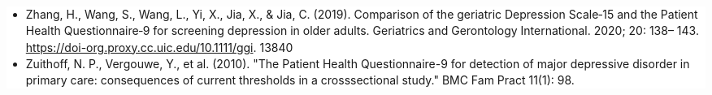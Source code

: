 *   Zhang, H., Wang, S., Wang, L., Yi, X., Jia, X., & Jia, C. (2019). Comparison of the geriatric Depression Scale‐15 and the Patient Health Questionnaire‐9 for screening depression in older adults. Geriatrics and Gerontology International. 2020; 20: 138– 143. https://doi-org.proxy.cc.uic.edu/10.1111/ggi. 13840
*   Zuithoff, N. P., Vergouwe, Y., et al. (2010). "The Patient Health Questionnaire-9 for detection of major depressive disorder in primary care: consequences of current thresholds in a crosssectional study." BMC Fam Pract 11(1): 98.
